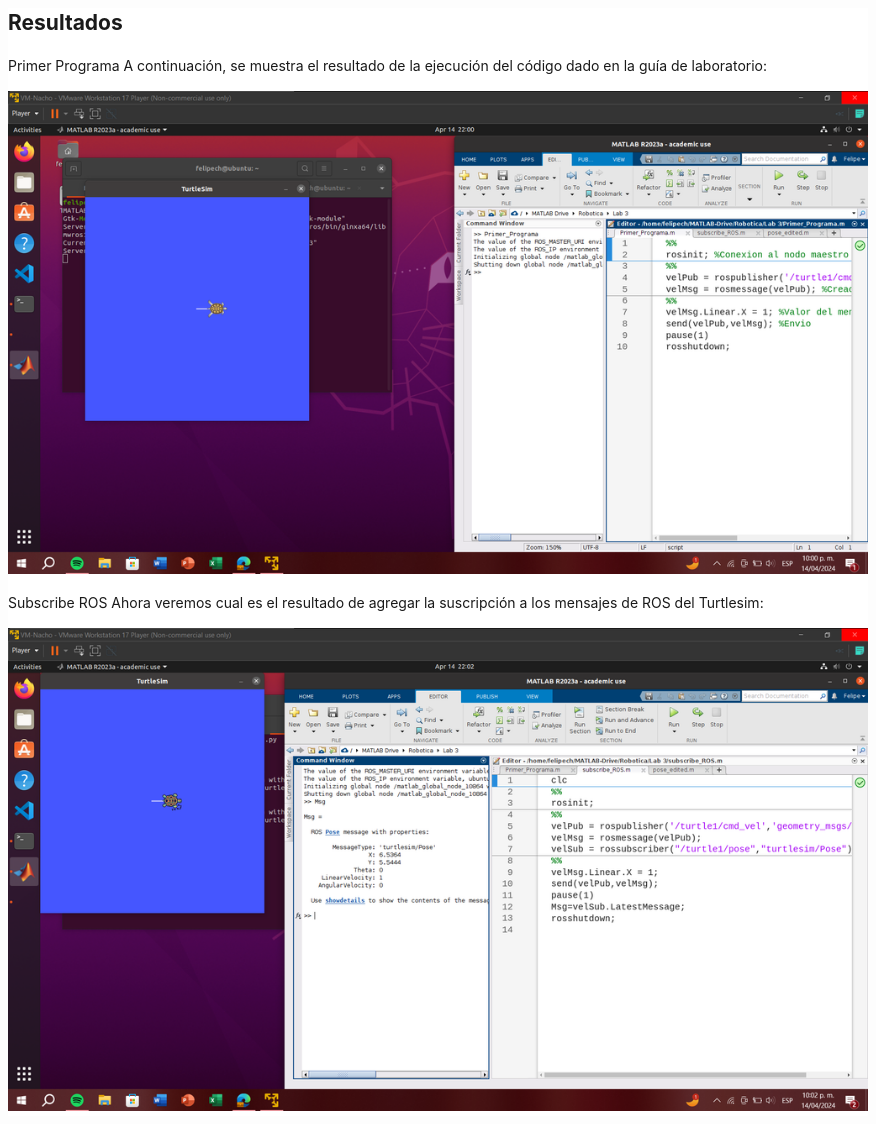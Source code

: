 
## Resultados
Primer Programa
A continuación, se muestra el resultado de la ejecución del código dado en la guía de laboratorio:
<p align="center">
    <img src=Imagenes/primer_programa.png alt="Primer Programa " width="1000">
</p>

Subscribe ROS
Ahora veremos cual es el resultado de agregar la suscripción a los mensajes de ROS del Turtlesim:
<p align="center">
    <img src=Imagenes/Subscribe_ROS.png alt="Subscribe ROS " width="1000">
</p>
